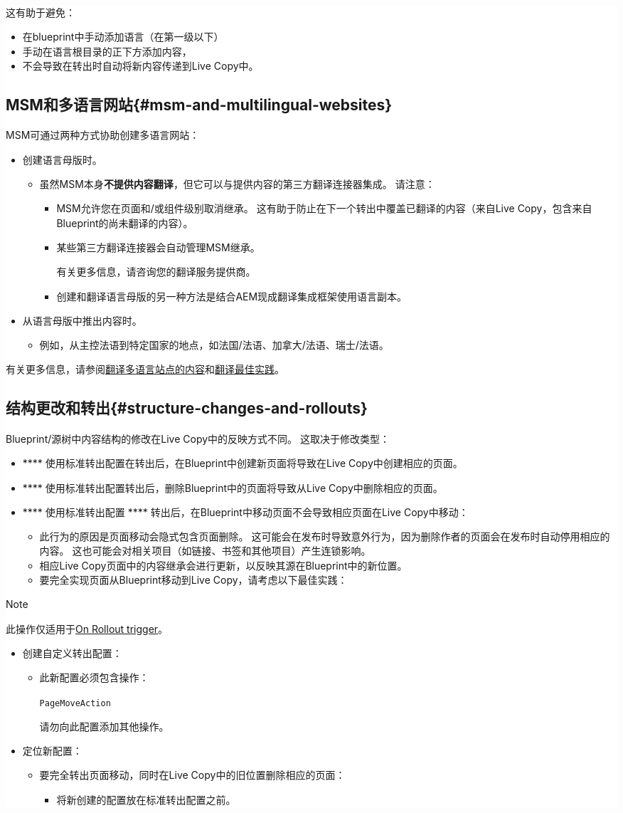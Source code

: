    这有助于避免：

   * 在blueprint中手动添加语言（在第一级以下）
   * 手动在语言根目录的正下方添加内容，
   * 不会导致在转出时自动将新内容传递到Live Copy中。

## MSM和多语言网站{#msm-and-multilingual-websites}

MSM可通过两种方式协助创建多语言网站：

* 创建语言母版时。

   * 虽然MSM本身&#x200B;**不提供内容翻译**，但它可以与提供内容的第三方翻译连接器集成。 请注意：

      * MSM允许您在页面和/或组件级别取消继承。 这有助于防止在下一个转出中覆盖已翻译的内容（来自Live Copy，包含来自Blueprint的尚未翻译的内容）。
      * 某些第三方翻译连接器会自动管理MSM继承。

         有关更多信息，请咨询您的翻译服务提供商。

      * 创建和翻译语言母版的另一种方法是结合AEM现成翻译集成框架使用语言副本。

* 从语言母版中推出内容时。

   * 例如，从主控法语到特定国家的地点，如法国/法语、加拿大/法语、瑞士/法语。

有关更多信息，请参阅[翻译多语言站点的内容](/help/sites-administering/translation.md)和[翻译最佳实践](/help/sites-administering/tc-bp.md)。

## 结构更改和转出{#structure-changes-and-rollouts}

Blueprint/源树中内容结构的修改在Live Copy中的反映方式不同。 这取决于修改类型：

* **** 使用标准转出配置在转出后，在Blueprint中创建新页面将导致在Live Copy中创建相应的页面。

* **** 使用标准转出配置转出后，删除Blueprint中的页面将导致从Live Copy中删除相应的页面。

* **** 使用标准转出配置 **** 转出后，在Blueprint中移动页面不会导致相应页面在Live Copy中移动：

   * 此行为的原因是页面移动会隐式包含页面删除。 这可能会在发布时导致意外行为，因为删除作者的页面会在发布时自动停用相应的内容。 这也可能会对相关项目（如链接、书签和其他项目）产生连锁影响。
   * 相应Live Copy页面中的内容继承会进行更新，以反映其源在Blueprint中的新位置。
   * 要完全实现页面从Blueprint移动到Live Copy，请考虑以下最佳实践：

>[!NOTE]
>
>此操作仅适用于[On Rollout trigger](https://helpx.adobe.com/experience-manager/6-3/sites/administering/using/msm-sync.html#rollout-triggers)。

* 创建自定义转出配置：

   * 此新配置必须包含操作：

      `PageMoveAction`

      请勿向此配置添加其他操作。

* 定位新配置：

   * 要完全转出页面移动，同时在Live Copy中的旧位置删除相应的页面：

      * 将新创建的配置放在标准转出配置之前。
